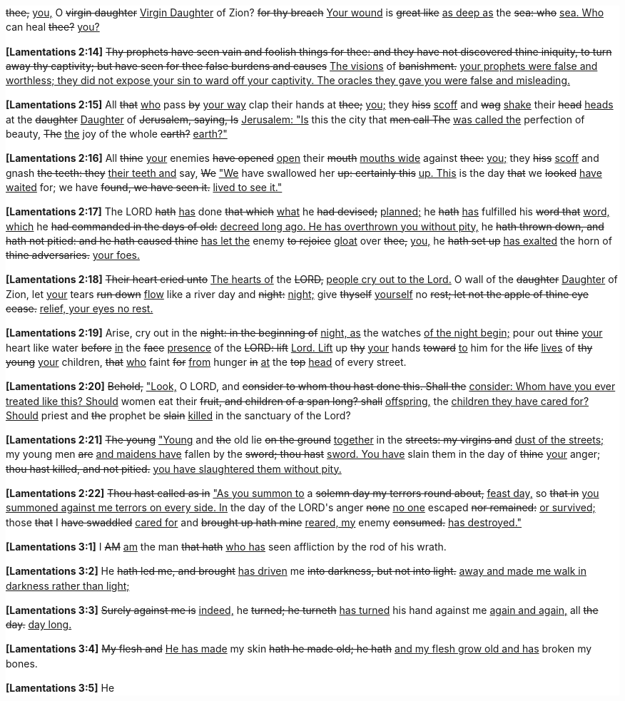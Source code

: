 <del>thee,</del> <ins>you,</ins> O <del>virgin daughter</del> <ins>Virgin Daughter</ins> of Zion? <del>for thy breach</del> <ins>Your wound</ins> is <del>great like</del> <ins>as deep as</ins> the <del>sea: who</del> <ins>sea. Who</ins> can heal <del>thee?</del> <ins>you?</ins></p><p><b>[Lamentations 2:14]</b> <del>Thy prophets have seen vain and foolish things for thee: and they have not discovered thine iniquity, to turn away thy captivity; but have seen for thee false burdens and causes</del> <ins>The visions</ins> of <del>banishment.</del> <ins>your prophets were false and worthless; they did not expose your sin to ward off your captivity. The oracles they gave you were false and misleading.</ins></p><p><b>[Lamentations 2:15]</b> All <del>that</del> <ins>who</ins> pass <del>by</del> <ins>your way</ins> clap their hands at <del>thee;</del> <ins>you;</ins> they <del>hiss</del> <ins>scoff</ins> and <del>wag</del> <ins>shake</ins> their <del>head</del> <ins>heads</ins> at the <del>daughter</del> <ins>Daughter</ins> of <del>Jerusalem, saying, Is</del> <ins>Jerusalem: "Is</ins> this the city that <del>men call The</del> <ins>was called the</ins> perfection of beauty, <del>The</del> <ins>the</ins> joy of the whole <del>earth?</del> <ins>earth?"</ins></p><p><b>[Lamentations 2:16]</b> All <del>thine</del> <ins>your</ins> enemies <del>have opened</del> <ins>open</ins> their <del>mouth</del> <ins>mouths wide</ins> against <del>thee:</del> <ins>you;</ins> they <del>hiss</del> <ins>scoff</ins> and gnash <del>the teeth: they</del> <ins>their teeth and</ins> say, <del>We</del> <ins>"We</ins> have swallowed her <del>up: certainly this</del> <ins>up. This</ins> is the day <del>that</del> we <del>looked</del> <ins>have waited</ins> for; we have <del>found, we have seen it.</del> <ins>lived to see it."</ins></p><p><b>[Lamentations 2:17]</b> The LORD <del>hath</del> <ins>has</ins> done <del>that which</del> <ins>what</ins> he <del>had devised;</del> <ins>planned;</ins> he <del>hath</del> <ins>has</ins> fulfilled his <del>word that</del> <ins>word, which</ins> he <del>had commanded in the days of old:</del> <ins>decreed long ago. He has overthrown you without pity,</ins> he <del>hath thrown down, and hath not pitied: and he hath caused thine</del> <ins>has let the</ins> enemy <del>to rejoice</del> <ins>gloat</ins> over <del>thee,</del> <ins>you,</ins> he <del>hath set up</del> <ins>has exalted</ins> the horn of <del>thine adversaries.</del> <ins>your foes.</ins></p><p><b>[Lamentations 2:18]</b> <del>Their heart cried unto</del> <ins>The hearts of</ins> the <del>LORD,</del> <ins>people cry out to the Lord.</ins> O wall of the <del>daughter</del> <ins>Daughter</ins> of Zion, let <ins>your</ins> tears <del>run down</del> <ins>flow</ins> like a river day and <del>night:</del> <ins>night;</ins> give <del>thyself</del> <ins>yourself</ins> no <del>rest; let not the apple of thine eye cease.</del> <ins>relief, your eyes no rest.</ins></p><p><b>[Lamentations 2:19]</b> Arise, cry out in the <del>night: in the beginning of</del> <ins>night, as</ins> the watches <ins>of the night begin;</ins> pour out <del>thine</del> <ins>your</ins> heart like water <del>before</del> <ins>in</ins> the <del>face</del> <ins>presence</ins> of the <del>LORD: lift</del> <ins>Lord. Lift</ins> up <del>thy</del> <ins>your</ins> hands <del>toward</del> <ins>to</ins> him for the <del>life</del> <ins>lives</ins> of <del>thy young</del> <ins>your</ins> children, <del>that</del> <ins>who</ins> faint <del>for</del> <ins>from</ins> hunger <del>in</del> <ins>at</ins> the <del>top</del> <ins>head</ins> of every street.</p><p><b>[Lamentations 2:20]</b> <del>Behold,</del> <ins>"Look,</ins> O LORD, and <del>consider to whom thou hast done this. Shall the</del> <ins>consider: Whom have you ever treated like this? Should</ins> women eat their <del>fruit, and children of a span long? shall</del> <ins>offspring,</ins> the <ins>children they have cared for? Should</ins> priest and <del>the</del> prophet be <del>slain</del> <ins>killed</ins> in the sanctuary of the Lord?</p><p><b>[Lamentations 2:21]</b> <del>The young</del> <ins>"Young</ins> and <del>the</del> old lie <del>on the ground</del> <ins>together</ins> in the <del>streets: my virgins and</del> <ins>dust of the streets;</ins> my young men <del>are</del> <ins>and maidens have</ins> fallen by the <del>sword; thou hast</del> <ins>sword. You have</ins> slain them in the day of <del>thine</del> <ins>your</ins> anger; <del>thou hast killed, and not pitied.</del> <ins>you have slaughtered them without pity.</ins></p><p><b>[Lamentations 2:22]</b> <del>Thou hast called as in</del> <ins>"As you summon to</ins> a <del>solemn day my terrors round about,</del> <ins>feast day,</ins> so <del>that in</del> <ins>you summoned against me terrors on every side. In</ins> the day of the LORD's anger <del>none</del> <ins>no one</ins> escaped <del>nor remained:</del> <ins>or survived;</ins> those <del>that</del> I <del>have swaddled</del> <ins>cared for</ins> and <del>brought up hath mine</del> <ins>reared, my</ins> enemy <del>consumed.</del> <ins>has destroyed."</ins></p><p><b>[Lamentations 3:1]</b> I <del>AM</del> <ins>am</ins> the man <del>that hath</del> <ins>who has</ins> seen affliction by the rod of his wrath.</p><p><b>[Lamentations 3:2]</b> He <del>hath led me, and brought</del> <ins>has driven</ins> me <del>into darkness, but not into light.</del> <ins>away and made me walk in darkness rather than light;</ins></p><p><b>[Lamentations 3:3]</b> <del>Surely against me is</del> <ins>indeed,</ins> he <del>turned; he turneth</del> <ins>has turned</ins> his hand against me <ins>again and again,</ins> all <del>the day.</del> <ins>day long.</ins></p><p><b>[Lamentations 3:4]</b> <del>My flesh and</del> <ins>He has made</ins> my skin <del>hath he made old; he hath</del> <ins>and my flesh grow old and has</ins> broken my bones.</p><p><b>[Lamentations 3:5]</b> He